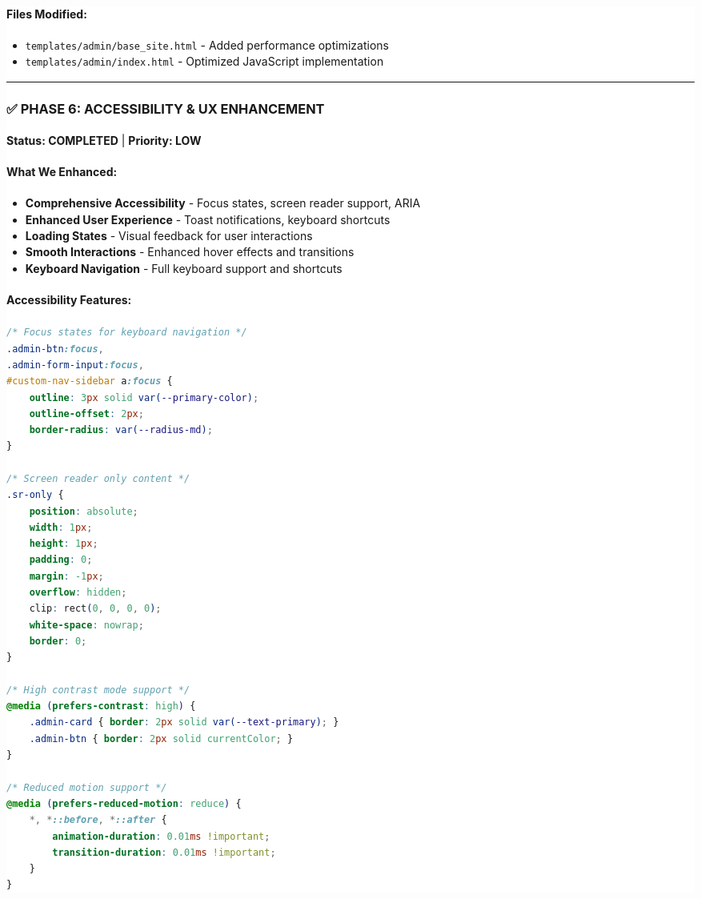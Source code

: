 #### **Files Modified:**
- `templates/admin/base_site.html` - Added performance optimizations
- `templates/admin/index.html` - Optimized JavaScript implementation

---

### **✅ PHASE 6: ACCESSIBILITY & UX ENHANCEMENT**
**Status: COMPLETED** | **Priority: LOW**

#### **What We Enhanced:**
- **Comprehensive Accessibility** - Focus states, screen reader support, ARIA
- **Enhanced User Experience** - Toast notifications, keyboard shortcuts
- **Loading States** - Visual feedback for user interactions
- **Smooth Interactions** - Enhanced hover effects and transitions
- **Keyboard Navigation** - Full keyboard support and shortcuts

#### **Accessibility Features:**
```css
/* Focus states for keyboard navigation */
.admin-btn:focus,
.admin-form-input:focus,
#custom-nav-sidebar a:focus {
    outline: 3px solid var(--primary-color);
    outline-offset: 2px;
    border-radius: var(--radius-md);
}

/* Screen reader only content */
.sr-only {
    position: absolute;
    width: 1px;
    height: 1px;
    padding: 0;
    margin: -1px;
    overflow: hidden;
    clip: rect(0, 0, 0, 0);
    white-space: nowrap;
    border: 0;
}

/* High contrast mode support */
@media (prefers-contrast: high) {
    .admin-card { border: 2px solid var(--text-primary); }
    .admin-btn { border: 2px solid currentColor; }
}

/* Reduced motion support */
@media (prefers-reduced-motion: reduce) {
    *, *::before, *::after {
        animation-duration: 0.01ms !important;
        transition-duration: 0.01ms !important;
    }
}
```
